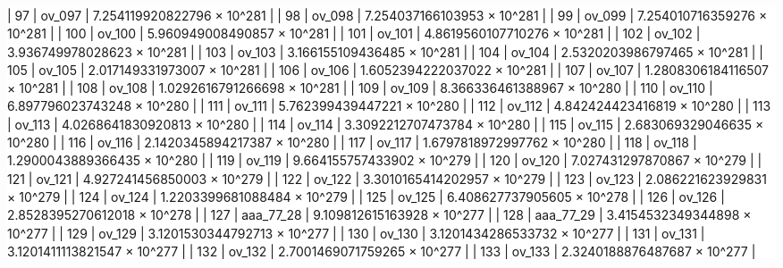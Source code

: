 | 97 | ov_097 | 7.254119920822796 × 10^281 |
| 98 | ov_098 | 7.254037166103953 × 10^281 |
| 99 | ov_099 | 7.254010716359276 × 10^281 |
| 100 | ov_100 | 5.960949008490857 × 10^281 |
| 101 | ov_101 | 4.8619560107710276 × 10^281 |
| 102 | ov_102 | 3.936749978028623 × 10^281 |
| 103 | ov_103 | 3.166155109436485 × 10^281 |
| 104 | ov_104 | 2.5320203986797465 × 10^281 |
| 105 | ov_105 | 2.017149331973007 × 10^281 |
| 106 | ov_106 | 1.6052394222037022 × 10^281 |
| 107 | ov_107 | 1.2808306184116507 × 10^281 |
| 108 | ov_108 | 1.0292616791266698 × 10^281 |
| 109 | ov_109 | 8.366336461388967 × 10^280 |
| 110 | ov_110 | 6.897796023743248 × 10^280 |
| 111 | ov_111 | 5.762399439447221 × 10^280 |
| 112 | ov_112 | 4.842424423416819 × 10^280 |
| 113 | ov_113 | 4.0268641830920813 × 10^280 |
| 114 | ov_114 | 3.3092212707473784 × 10^280 |
| 115 | ov_115 | 2.683069329046635 × 10^280 |
| 116 | ov_116 | 2.1420345894217387 × 10^280 |
| 117 | ov_117 | 1.6797818972997762 × 10^280 |
| 118 | ov_118 | 1.2900043889366435 × 10^280 |
| 119 | ov_119 | 9.664155757433902 × 10^279 |
| 120 | ov_120 | 7.027431297870867 × 10^279 |
| 121 | ov_121 | 4.927241456850003 × 10^279 |
| 122 | ov_122 | 3.3010165414202957 × 10^279 |
| 123 | ov_123 | 2.086221623929831 × 10^279 |
| 124 | ov_124 | 1.2203399681088484 × 10^279 |
| 125 | ov_125 | 6.408627737905605 × 10^278 |
| 126 | ov_126 | 2.8528395270612018 × 10^278 |
| 127 | aaa_77_28 | 9.109812615163928 × 10^277 |
| 128 | aaa_77_29 | 3.4154532349344898 × 10^277 |
| 129 | ov_129 | 3.1201530344792713 × 10^277 |
| 130 | ov_130 | 3.1201434286533732 × 10^277 |
| 131 | ov_131 | 3.1201411113821547 × 10^277 |
| 132 | ov_132 | 2.7001469071759265 × 10^277 |
| 133 | ov_133 | 2.3240188876487687 × 10^277 |